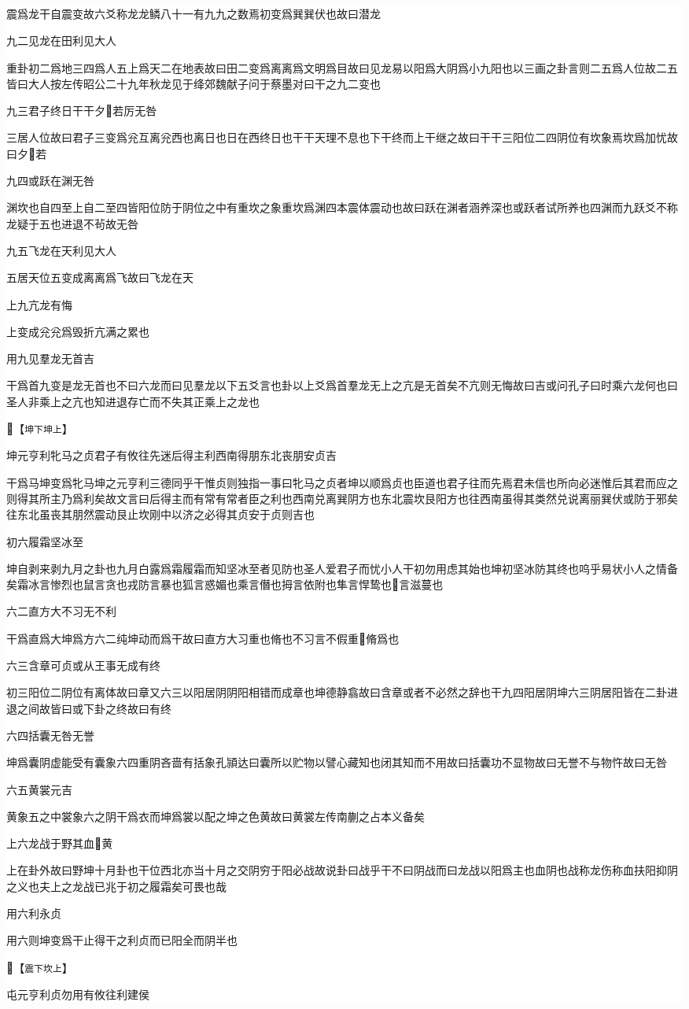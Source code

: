 震爲龙干自震变故六爻称龙龙鳞八十一有九九之数焉初变爲巽巽伏也故曰潜龙  

九二见龙在田利见大人  

重卦初二爲地三四爲人五上爲天二在地表故曰田二变爲离离爲文明爲目故曰见龙易以阳爲大阴爲小九阳也以三画之卦言则二五爲人位故二五皆曰大人按左传昭公二十九年秋龙见于绛郊魏献子问于蔡墨对曰干之九二变也  

九三君子终日干干夕若厉无咎  

三居人位故曰君子三变爲兊互离兊西也离日也日在西终日也干干天理不息也下干终而上干继之故曰干干三阳位二四阴位有坎象焉坎爲加忧故曰夕若  

九四或跃在渊无咎  

渊坎也自四至上自二至四皆阳位防于阴位之中有重坎之象重坎爲渊四本震体震动也故曰跃在渊者涵养深也或跃者试所养也四渊而九跃爻不称龙疑于五也进退不茍故无咎  

九五飞龙在天利见大人  

五居天位五变成离离爲飞故曰飞龙在天  

上九亢龙有悔  

上变成兊兊爲毁折亢满之累也  

用九见羣龙无首吉  

干爲首九变是龙无首也不曰六龙而曰见羣龙以下五爻言也卦以上爻爲首羣龙无上之亢是无首矣不亢则无悔故曰吉或问孔子曰时乘六龙何也曰圣人非乘上之亢也知进退存亡而不失其正乘上之龙也  

【`坤下坤上`】  

坤元亨利牝马之贞君子有攸往先迷后得主利西南得朋东北丧朋安贞吉  

干爲马坤变爲牝马坤之元亨利三德同乎干惟贞则独指一事曰牝马之贞者坤以顺爲贞也臣道也君子往而先焉君未信也所向必迷惟后其君而应之则得其所主乃爲利矣故文言曰后得主而有常有常者臣之利也西南兑离巽阴方也东北震坎艮阳方也往西南虽得其类然兑说离丽巽伏或防于邪矣往东北虽丧其朋然震动艮止坎刚中以济之必得其贞安于贞则吉也  

初六履霜坚冰至  

坤自剥来剥九月之卦也九月白露爲霜履霜而知坚冰至者见防也圣人爱君子而忧小人干初勿用虑其始也坤初坚冰防其终也呜乎易状小人之情备矣霜冰言惨烈也鼠言贪也戎防言暴也狐言惑媚也乘言僭也拇言依附也隼言悍鸷也言滋蔓也  

六二直方大不习无不利  

干爲直爲大坤爲方六二纯坤动而爲干故曰直方大习重也脩也不习言不假重脩爲也  

六三含章可贞或从王事无成有终  

初三阳位二阴位有离体故曰章又六三以阳居阴阴阳相错而成章也坤德静翕故曰含章或者不必然之辞也干九四阳居阴坤六三阴居阳皆在二卦进退之间故皆曰或下卦之终故曰有终  

六四括囊无咎无誉  

坤爲囊阴虚能受有囊象六四重阴吝啬有括象孔頴达曰囊所以贮物以譬心藏知也闭其知而不用故曰括囊功不显物故曰无誉不与物忤故曰无咎  

六五黄裳元吉  

黄象五之中裳象六之阴干爲衣而坤爲裳以配之坤之色黄故曰黄裳左传南蒯之占本义备矣  

上六龙战于野其血黄  

上在卦外故曰野坤十月卦也干位西北亦当十月之交阴穷于阳必战故说卦曰战乎干不曰阴战而曰龙战以阳爲主也血阴也战称龙伤称血扶阳抑阴之义也夫上之龙战已兆于初之履霜矣可畏也哉  

用六利永贞  

用六则坤变爲干止得干之利贞而已阳全而阴半也  

【`震下坎上`】  

屯元亨利贞勿用有攸往利建侯  
